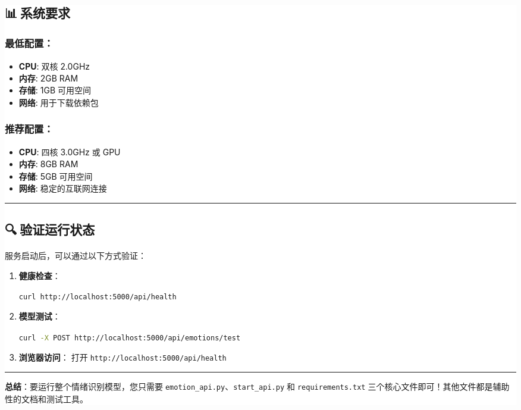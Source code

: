 
## 📊 **系统要求**

### 最低配置：
- **CPU**: 双核 2.0GHz
- **内存**: 2GB RAM
- **存储**: 1GB 可用空间
- **网络**: 用于下载依赖包

### 推荐配置：
- **CPU**: 四核 3.0GHz 或 GPU
- **内存**: 8GB RAM
- **存储**: 5GB 可用空间
- **网络**: 稳定的互联网连接

---

## 🔍 **验证运行状态**

服务启动后，可以通过以下方式验证：

1. **健康检查**：
   ```bash
   curl http://localhost:5000/api/health
   ```

2. **模型测试**：
   ```bash
   curl -X POST http://localhost:5000/api/emotions/test
   ```

3. **浏览器访问**：
   打开 `http://localhost:5000/api/health`

---

**总结**：要运行整个情绪识别模型，您只需要 `emotion_api.py`、`start_api.py` 和 `requirements.txt` 三个核心文件即可！其他文件都是辅助性的文档和测试工具。 